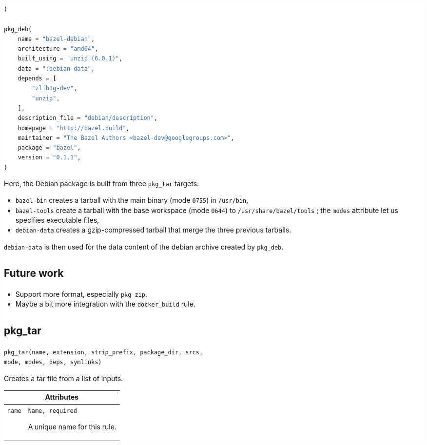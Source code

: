 ```python
)

pkg_deb(
    name = "bazel-debian",
    architecture = "amd64",
    built_using = "unzip (6.0.1)",
    data = ":debian-data",
    depends = [
        "zlib1g-dev",
        "unzip",
    ],
    description_file = "debian/description",
    homepage = "http://bazel.build",
    maintainer = "The Bazel Authors <bazel-dev@googlegroups.com>",
    package = "bazel",
    version = "0.1.1",
)
```

Here, the Debian package is built from three `pkg_tar` targets:

 - `bazel-bin` creates a tarball with the main binary (mode `0755`) in
   `/usr/bin`,
 - `bazel-tools` create a tarball with the base workspace (mode `0644`) to
   `/usr/share/bazel/tools` ; the `modes` attribute let us specifies executable
   files,
 - `debian-data` creates a gzip-compressed tarball that merge the three previous
   tarballs.

`debian-data` is then used for the data content of the debian archive created by
`pkg_deb`.

<a name="future"></a>
## Future work

 - Support more format, especially `pkg_zip`.
 - Maybe a bit more integration with the `docker_build` rule.

<a name="pkg_tar"></a>
## pkg_tar

```python
pkg_tar(name, extension, strip_prefix, package_dir, srcs,
mode, modes, deps, symlinks)
```

Creates a tar file from a list of inputs.

<table class="table table-condensed table-bordered table-params">
  <colgroup>
    <col class="col-param" />
    <col class="param-description" />
  </colgroup>
  <thead>
    <tr>
      <th colspan="2">Attributes</th>
    </tr>
  </thead>
  <tbody>
    <tr>
      <td><code>name</code></td>
      <td>
        <code>Name, required</code>
        <p>A unique name for this rule.</p>
      </td>
